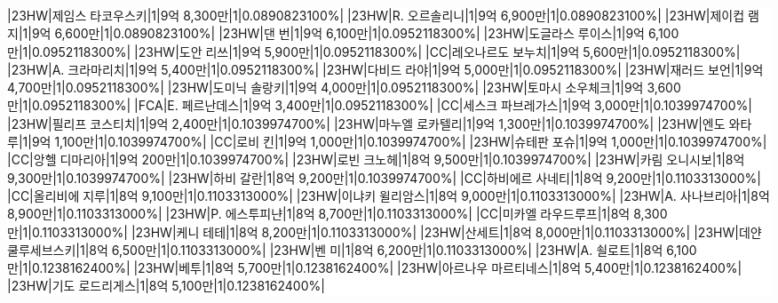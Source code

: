 |23HW|제임스 타코우스키|1|9억 8,300만|1|0.0890823100%|
|23HW|R. 오르솔리니|1|9억 6,900만|1|0.0890823100%|
|23HW|제이컵 램지|1|9억 6,600만|1|0.0890823100%|
|23HW|댄 번|1|9억 6,100만|1|0.0952118300%|
|23HW|도글라스 루이스|1|9억 6,100만|1|0.0952118300%|
|23HW|도안 리쓰|1|9억 5,900만|1|0.0952118300%|
|CC|레오나르도 보누치|1|9억 5,600만|1|0.0952118300%|
|23HW|A. 크라마리치|1|9억 5,400만|1|0.0952118300%|
|23HW|다비드 라야|1|9억 5,000만|1|0.0952118300%|
|23HW|재러드 보언|1|9억 4,700만|1|0.0952118300%|
|23HW|도미닉 솔랑키|1|9억 4,000만|1|0.0952118300%|
|23HW|토마시 소우체크|1|9억 3,600만|1|0.0952118300%|
|FCA|E. 페르난데스|1|9억 3,400만|1|0.0952118300%|
|CC|세스크 파브레가스|1|9억 3,000만|1|0.1039974700%|
|23HW|필리프 코스티치|1|9억 2,400만|1|0.1039974700%|
|23HW|마누엘 로카텔리|1|9억 1,300만|1|0.1039974700%|
|23HW|엔도 와타루|1|9억 1,100만|1|0.1039974700%|
|CC|로비 킨|1|9억 1,000만|1|0.1039974700%|
|23HW|슈테판 포슈|1|9억 1,000만|1|0.1039974700%|
|CC|앙헬 디마리아|1|9억 200만|1|0.1039974700%|
|23HW|로빈 크노헤|1|8억 9,500만|1|0.1039974700%|
|23HW|카림 오니시보|1|8억 9,300만|1|0.1039974700%|
|23HW|하비 갈란|1|8억 9,200만|1|0.1039974700%|
|CC|하비에르 사네티|1|8억 9,200만|1|0.1103313000%|
|CC|올리비에 지루|1|8억 9,100만|1|0.1103313000%|
|23HW|이냐키 윌리암스|1|8억 9,000만|1|0.1103313000%|
|23HW|A. 사나브리아|1|8억 8,900만|1|0.1103313000%|
|23HW|P. 에스투피냔|1|8억 8,700만|1|0.1103313000%|
|CC|미카엘 라우드루프|1|8억 8,300만|1|0.1103313000%|
|23HW|케니 테테|1|8억 8,200만|1|0.1103313000%|
|23HW|산세트|1|8억 8,000만|1|0.1103313000%|
|23HW|데얀 쿨루세브스키|1|8억 6,500만|1|0.1103313000%|
|23HW|벤 미|1|8억 6,200만|1|0.1103313000%|
|23HW|A. 쇨로트|1|8억 6,100만|1|0.1238162400%|
|23HW|베투|1|8억 5,700만|1|0.1238162400%|
|23HW|아르나우 마르티네스|1|8억 5,400만|1|0.1238162400%|
|23HW|기도 로드리게스|1|8억 5,100만|1|0.1238162400%|
